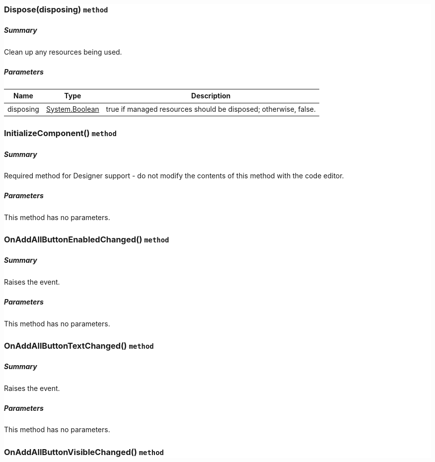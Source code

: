 <a name='M-MFR-GUI-Controls-DarkListBuilderControl-Dispose-System-Boolean-'></a>
### Dispose(disposing) `method`

##### Summary

Clean up any resources being used.

##### Parameters

| Name | Type | Description |
| ---- | ---- | ----------- |
| disposing | [System.Boolean](http://msdn.microsoft.com/query/dev14.query?appId=Dev14IDEF1&l=EN-US&k=k:System.Boolean 'System.Boolean') | true if managed resources should be disposed; otherwise, false. |

<a name='M-MFR-GUI-Controls-DarkListBuilderControl-InitializeComponent'></a>
### InitializeComponent() `method`

##### Summary

Required method for Designer support - do not modify 
the contents of this method with the code editor.

##### Parameters

This method has no parameters.

<a name='M-MFR-GUI-Controls-DarkListBuilderControl-OnAddAllButtonEnabledChanged'></a>
### OnAddAllButtonEnabledChanged() `method`

##### Summary

Raises the
[](#E-MFR-GUI-Controls-DarkListBuilderControl-AddAllButtonEnabledChanged 'MFR.GUI.Controls.DarkListBuilderControl.AddAllButtonEnabledChanged')
event.

##### Parameters

This method has no parameters.

<a name='M-MFR-GUI-Controls-DarkListBuilderControl-OnAddAllButtonTextChanged'></a>
### OnAddAllButtonTextChanged() `method`

##### Summary

Raises the
[](#E-MFR-GUI-Controls-DarkListBuilderControl-AddAllButtonTextChanged 'MFR.GUI.Controls.DarkListBuilderControl.AddAllButtonTextChanged')
event.

##### Parameters

This method has no parameters.

<a name='M-MFR-GUI-Controls-DarkListBuilderControl-OnAddAllButtonVisibleChanged'></a>
### OnAddAllButtonVisibleChanged() `method`
